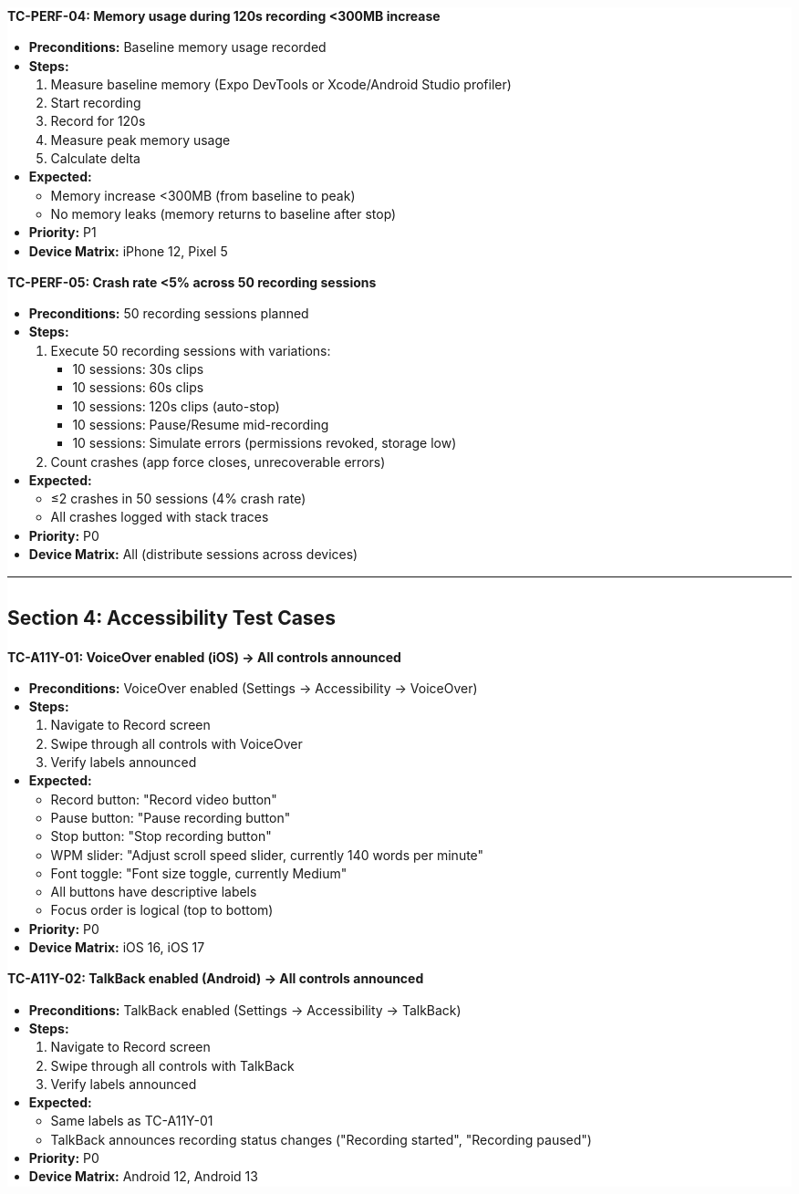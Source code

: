 **TC-PERF-04: Memory usage during 120s recording <300MB increase**
- **Preconditions:** Baseline memory usage recorded
- **Steps:**
  1. Measure baseline memory (Expo DevTools or Xcode/Android Studio profiler)
  2. Start recording
  3. Record for 120s
  4. Measure peak memory usage
  5. Calculate delta
- **Expected:**
  - Memory increase <300MB (from baseline to peak)
  - No memory leaks (memory returns to baseline after stop)
- **Priority:** P1
- **Device Matrix:** iPhone 12, Pixel 5

**TC-PERF-05: Crash rate <5% across 50 recording sessions**
- **Preconditions:** 50 recording sessions planned
- **Steps:**
  1. Execute 50 recording sessions with variations:
     - 10 sessions: 30s clips
     - 10 sessions: 60s clips
     - 10 sessions: 120s clips (auto-stop)
     - 10 sessions: Pause/Resume mid-recording
     - 10 sessions: Simulate errors (permissions revoked, storage low)
  2. Count crashes (app force closes, unrecoverable errors)
- **Expected:**
  - ≤2 crashes in 50 sessions (4% crash rate)
  - All crashes logged with stack traces
- **Priority:** P0
- **Device Matrix:** All (distribute sessions across devices)

---

## Section 4: Accessibility Test Cases

**TC-A11Y-01: VoiceOver enabled (iOS) → All controls announced**
- **Preconditions:** VoiceOver enabled (Settings → Accessibility → VoiceOver)
- **Steps:**
  1. Navigate to Record screen
  2. Swipe through all controls with VoiceOver
  3. Verify labels announced
- **Expected:**
  - Record button: "Record video button"
  - Pause button: "Pause recording button"
  - Stop button: "Stop recording button"
  - WPM slider: "Adjust scroll speed slider, currently 140 words per minute"
  - Font toggle: "Font size toggle, currently Medium"
  - All buttons have descriptive labels
  - Focus order is logical (top to bottom)
- **Priority:** P0
- **Device Matrix:** iOS 16, iOS 17

**TC-A11Y-02: TalkBack enabled (Android) → All controls announced**
- **Preconditions:** TalkBack enabled (Settings → Accessibility → TalkBack)
- **Steps:**
  1. Navigate to Record screen
  2. Swipe through all controls with TalkBack
  3. Verify labels announced
- **Expected:**
  - Same labels as TC-A11Y-01
  - TalkBack announces recording status changes ("Recording started", "Recording paused")
- **Priority:** P0
- **Device Matrix:** Android 12, Android 13
